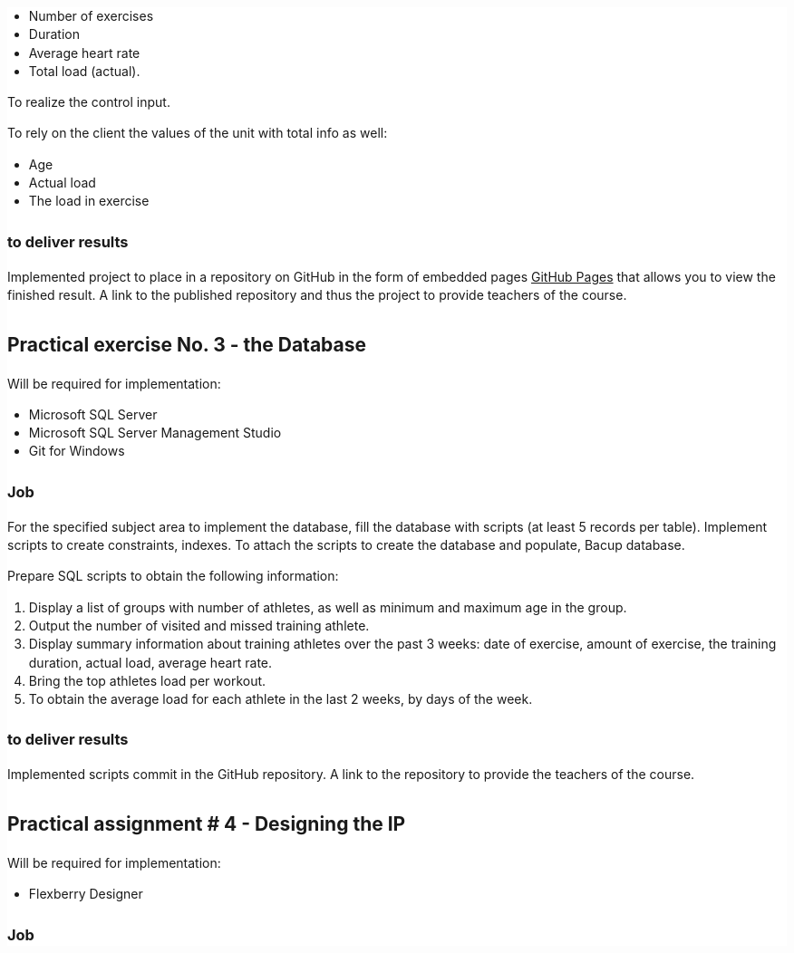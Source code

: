 * Number of exercises 
* Duration 
* Average heart rate 
* Total load (actual). 

To realize the control input. 

To rely on the client the values of the unit with total info as well: 
* Age 
* Actual load 
* The load in exercise 

### to deliver results 

Implemented project to place in a repository on GitHub in the form of embedded pages [GitHub Pages](https://pages.github.com/) that allows you to view the finished result. A link to the published repository and thus the project to provide teachers of the course. 

## Practical exercise No. 3 - the Database 

Will be required for implementation: 

* Microsoft SQL Server 
* Microsoft SQL Server Management Studio 
* Git for Windows 

### Job 

For the specified subject area to implement the database, fill the database with scripts (at least 5 records per table). Implement scripts to create constraints, indexes. To attach the scripts to create the database and populate, Bacup database. 

Prepare SQL scripts to obtain the following information: 

1. Display a list of groups with number of athletes, as well as minimum and maximum age in the group. 
2. Output the number of visited and missed training athlete. 
3. Display summary information about training athletes over the past 3 weeks: date of exercise, amount of exercise, the training duration, actual load, average heart rate. 
4. Bring the top athletes load per workout. 
5. To obtain the average load for each athlete in the last 2 weeks, by days of the week. 

### to deliver results 

Implemented scripts commit in the GitHub repository. A link to the repository to provide the teachers of the course. 

## Practical assignment # 4 - Designing the IP 

Will be required for implementation: 

* Flexberry Designer 

### Job 
